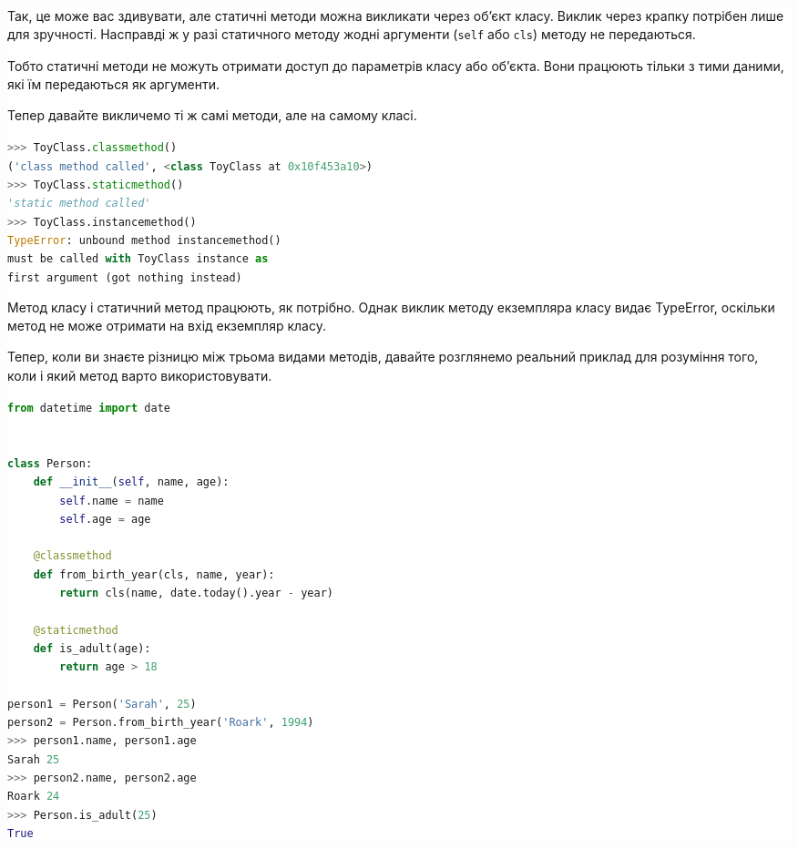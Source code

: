 Так, це може вас здивувати, але статичні методи можна викликати через
об’єкт класу. Виклик через крапку потрібен лише для зручності. Насправді
ж у разі статичного методу жодні аргументи (`self` або `cls`) методу не
передаються.

Тобто статичні методи не можуть отримати доступ до параметрів класу або
об’єкта. Вони працюють тільки з тими даними, які їм передаються як
аргументи.

Тепер давайте викличемо ті ж самі методи, але на самому класі.

```python
>>> ToyClass.classmethod()
('class method called', <class ToyClass at 0x10f453a10>)
>>> ToyClass.staticmethod()
'static method called'
>>> ToyClass.instancemethod()
TypeError: unbound method instancemethod() 
must be called with ToyClass instance as 
first argument (got nothing instead)
```

Метод класу і статичний метод працюють, як потрібно. Однак виклик методу
екземпляра класу видає TypeError, оскільки метод не може отримати на
вхід екземпляр класу.

Тепер, коли ви знаєте різницю між трьома видами методів, давайте
розглянемо реальний приклад для розуміння того, коли і який метод варто
використовувати.

```python
from datetime import date


class Person:
    def __init__(self, name, age):
        self.name = name
        self.age = age
    
    @classmethod
    def from_birth_year(cls, name, year):
        return cls(name, date.today().year - year)
    
    @staticmethod
    def is_adult(age):
        return age > 18

person1 = Person('Sarah', 25)
person2 = Person.from_birth_year('Roark', 1994)
>>> person1.name, person1.age
Sarah 25
>>> person2.name, person2.age
Roark 24
>>> Person.is_adult(25)
True
```
